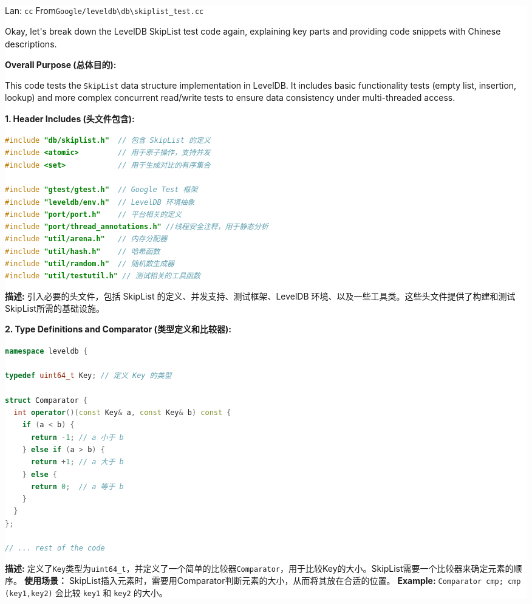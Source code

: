 Lan: `cc` From`Google/leveldb\db\skiplist_test.cc`

Okay, let's break down the LevelDB SkipList test code again, explaining key parts and providing code snippets with Chinese descriptions.

**Overall Purpose (总体目的):**

This code tests the `SkipList` data structure implementation in LevelDB. It includes basic functionality tests (empty list, insertion, lookup) and more complex concurrent read/write tests to ensure data consistency under multi-threaded access.

**1. Header Includes (头文件包含):**

```c++
#include "db/skiplist.h"  // 包含 SkipList 的定义
#include <atomic>         // 用于原子操作，支持并发
#include <set>            // 用于生成对比的有序集合

#include "gtest/gtest.h"  // Google Test 框架
#include "leveldb/env.h"  // LevelDB 环境抽象
#include "port/port.h"    // 平台相关的定义
#include "port/thread_annotations.h" //线程安全注释，用于静态分析
#include "util/arena.h"   // 内存分配器
#include "util/hash.h"    // 哈希函数
#include "util/random.h"  // 随机数生成器
#include "util/testutil.h" // 测试相关的工具函数
```

**描述:** 引入必要的头文件，包括 SkipList 的定义、并发支持、测试框架、LevelDB 环境、以及一些工具类。这些头文件提供了构建和测试SkipList所需的基础设施。

**2. Type Definitions and Comparator (类型定义和比较器):**

```c++
namespace leveldb {

typedef uint64_t Key; // 定义 Key 的类型

struct Comparator {
  int operator()(const Key& a, const Key& b) const {
    if (a < b) {
      return -1; // a 小于 b
    } else if (a > b) {
      return +1; // a 大于 b
    } else {
      return 0;  // a 等于 b
    }
  }
};

// ... rest of the code
```

**描述:**  定义了`Key`类型为`uint64_t`，并定义了一个简单的比较器`Comparator`，用于比较Key的大小。SkipList需要一个比较器来确定元素的顺序。
**使用场景：** SkipList插入元素时，需要用Comparator判断元素的大小，从而将其放在合适的位置。
**Example:** `Comparator cmp; cmp(key1,key2)` 会比较 `key1` 和 `key2` 的大小。
